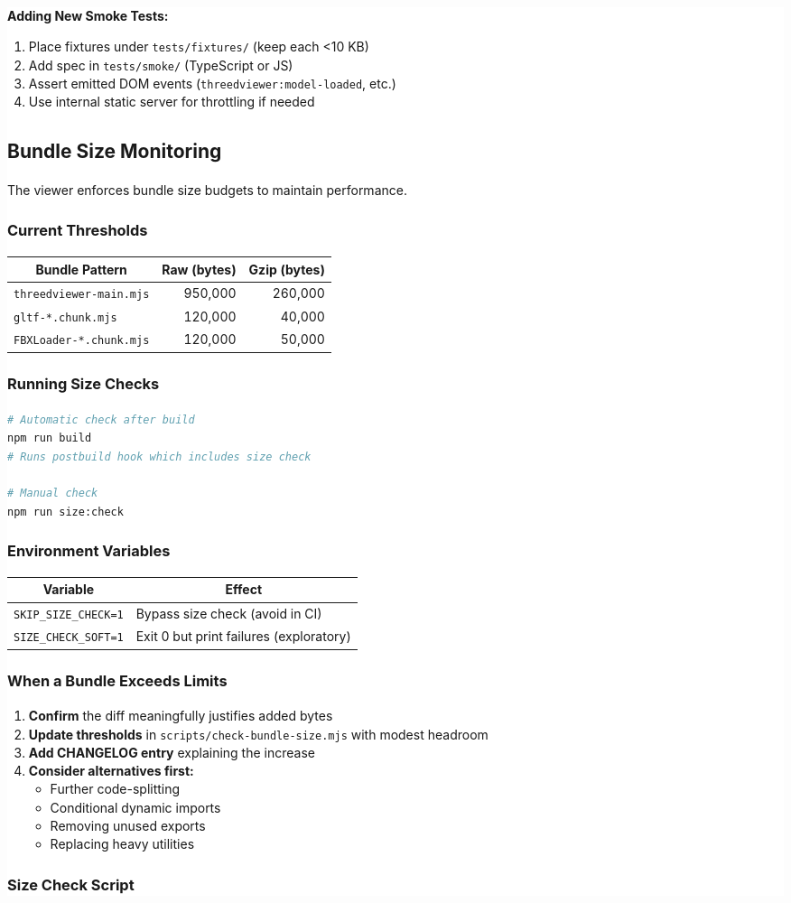 **Adding New Smoke Tests:**

1. Place fixtures under `tests/fixtures/` (keep each <10 KB)
2. Add spec in `tests/smoke/` (TypeScript or JS)
3. Assert emitted DOM events (`threedviewer:model-loaded`, etc.)
4. Use internal static server for throttling if needed

## Bundle Size Monitoring

The viewer enforces bundle size budgets to maintain performance.

### Current Thresholds

| Bundle Pattern | Raw (bytes) | Gzip (bytes) |
|----------------|------------:|-------------:|
| `threedviewer-main.mjs` | 950,000 | 260,000 |
| `gltf-*.chunk.mjs` | 120,000 | 40,000 |
| `FBXLoader-*.chunk.mjs` | 120,000 | 50,000 |

### Running Size Checks

```bash
# Automatic check after build
npm run build
# Runs postbuild hook which includes size check

# Manual check
npm run size:check
```

### Environment Variables

| Variable | Effect |
|----------|--------|
| `SKIP_SIZE_CHECK=1` | Bypass size check (avoid in CI) |
| `SIZE_CHECK_SOFT=1` | Exit 0 but print failures (exploratory) |

### When a Bundle Exceeds Limits

1. **Confirm** the diff meaningfully justifies added bytes
2. **Update thresholds** in `scripts/check-bundle-size.mjs` with modest headroom
3. **Add CHANGELOG entry** explaining the increase
4. **Consider alternatives first:**
   - Further code-splitting
   - Conditional dynamic imports
   - Removing unused exports
   - Replacing heavy utilities

### Size Check Script

